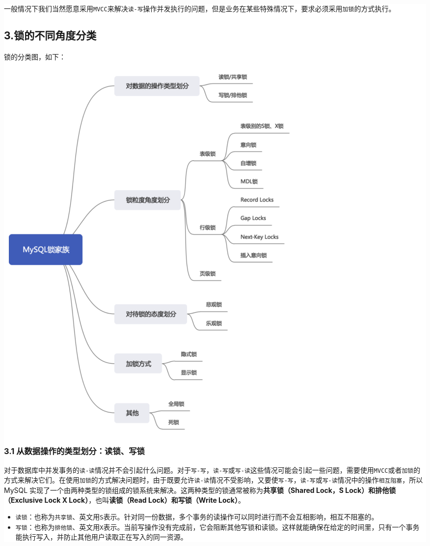  一般情况下我们当然愿意采用`MVCC`来解决`读-写`操作并发执行的问题，但是业务在某些特殊情况下，要求必须采用`加锁`的方式执行。

## 3.锁的不同角度分类

锁的分类图，如下：

<img src="img\image-20220328152335417.png" alt="image-20220328152335417"  />

### 3.1 从数据操作的类型划分：读锁、写锁

对于数据库中并发事务的`读-读`情况并不会引起什么问题。对于`写-写`，`读-写`或`写-读`这些情况可能会引起一些问题，需要使用`MVCC`或者`加锁`的方式来解决它们。在使用`加锁`的方式解决问题时，由于既要允许`读-读`情况不受影响，又要使`写-写`，`读-写`或`写-读`情况中的操作`相互阻塞`，所以 MySQL 实现了一个由两种类型的锁组成的锁系统来解决。这两种类型的锁通常被称为**共享锁（Shared Lock，S Lock）**和**排他锁（Exclusive Lock X Lock）**，也叫**读锁（Read Lock）**和**写锁（Write Lock）**。

- `读锁`：也称为`共享锁`、英文用`S`表示。针对同一份数据，多个事务的读操作可以同时进行而不会互相影响，相互不阻塞的。
- `写锁`：也称为`排他锁`、英文用`X`表示。当前写操作没有完成前，它会阻断其他写锁和读锁。这样就能确保在给定的时间里，只有一个事务能执行写入，并防止其他用户读取正在写入的同一资源。
